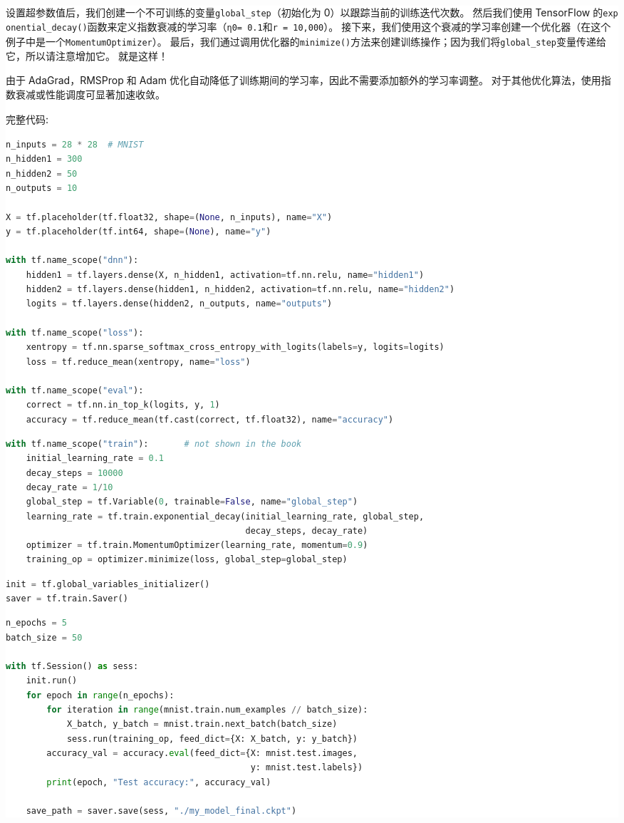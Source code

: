 设置超参数值后，我们创建一个不可训练的变量`global_step`（初始化为 0）以跟踪当前的训练迭代次数。 然后我们使用 TensorFlow 的`exponential_decay()`函数来定义指数衰减的学习率（`η0= 0.1`和`r = 10,000`）。 接下来，我们使用这个衰减的学习率创建一个优化器（在这个例子中是一个`MomentumOptimizer`）。 最后，我们通过调用优化器的`minimize()`方法来创建训练操作；因为我们将`global_step`变量传递给它，所以请注意增加它。 就是这样！

由于 AdaGrad，RMSProp 和 Adam 优化自动降低了训练期间的学习率，因此不需要添加额外的学习率调整。 对于其他优化算法，使用指数衰减或性能调度可显著加速收敛。

完整代码:

```py
n_inputs = 28 * 28  # MNIST
n_hidden1 = 300
n_hidden2 = 50
n_outputs = 10

X = tf.placeholder(tf.float32, shape=(None, n_inputs), name="X")
y = tf.placeholder(tf.int64, shape=(None), name="y")

with tf.name_scope("dnn"):
    hidden1 = tf.layers.dense(X, n_hidden1, activation=tf.nn.relu, name="hidden1")
    hidden2 = tf.layers.dense(hidden1, n_hidden2, activation=tf.nn.relu, name="hidden2")
    logits = tf.layers.dense(hidden2, n_outputs, name="outputs")

with tf.name_scope("loss"):
    xentropy = tf.nn.sparse_softmax_cross_entropy_with_logits(labels=y, logits=logits)
    loss = tf.reduce_mean(xentropy, name="loss")

with tf.name_scope("eval"):
    correct = tf.nn.in_top_k(logits, y, 1)
    accuracy = tf.reduce_mean(tf.cast(correct, tf.float32), name="accuracy")
```

```py
with tf.name_scope("train"):       # not shown in the book
    initial_learning_rate = 0.1
    decay_steps = 10000
    decay_rate = 1/10
    global_step = tf.Variable(0, trainable=False, name="global_step")
    learning_rate = tf.train.exponential_decay(initial_learning_rate, global_step,
                                               decay_steps, decay_rate)
    optimizer = tf.train.MomentumOptimizer(learning_rate, momentum=0.9)
    training_op = optimizer.minimize(loss, global_step=global_step)
```

```py
init = tf.global_variables_initializer()
saver = tf.train.Saver()
```

```py
n_epochs = 5
batch_size = 50

with tf.Session() as sess:
    init.run()
    for epoch in range(n_epochs):
        for iteration in range(mnist.train.num_examples // batch_size):
            X_batch, y_batch = mnist.train.next_batch(batch_size)
            sess.run(training_op, feed_dict={X: X_batch, y: y_batch})
        accuracy_val = accuracy.eval(feed_dict={X: mnist.test.images,
                                                y: mnist.test.labels})
        print(epoch, "Test accuracy:", accuracy_val)

    save_path = saver.save(sess, "./my_model_final.ckpt")
```
